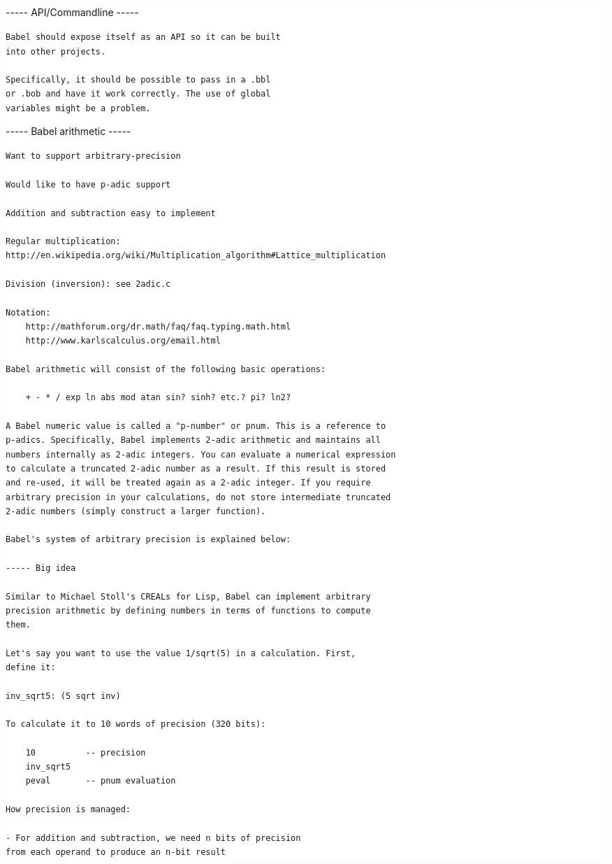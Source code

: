 ----- API/Commandline -----

    Babel should expose itself as an API so it can be built
    into other projects.

    Specifically, it should be possible to pass in a .bbl
    or .bob and have it work correctly. The use of global
    variables might be a problem.

----- Babel arithmetic -----

    Want to support arbitrary-precision

    Would like to have p-adic support

    Addition and subtraction easy to implement

    Regular multiplication:
    http://en.wikipedia.org/wiki/Multiplication_algorithm#Lattice_multiplication

    Division (inversion): see 2adic.c

    Notation:
        http://mathforum.org/dr.math/faq/faq.typing.math.html
        http://www.karlscalculus.org/email.html

    Babel arithmetic will consist of the following basic operations:

        + - * / exp ln abs mod atan sin? sinh? etc.? pi? ln2?

    A Babel numeric value is called a "p-number" or pnum. This is a reference to
    p-adics. Specifically, Babel implements 2-adic arithmetic and maintains all
    numbers internally as 2-adic integers. You can evaluate a numerical expression
    to calculate a truncated 2-adic number as a result. If this result is stored
    and re-used, it will be treated again as a 2-adic integer. If you require
    arbitrary precision in your calculations, do not store intermediate truncated
    2-adic numbers (simply construct a larger function).

    Babel's system of arbitrary precision is explained below:

    ----- Big idea

    Similar to Michael Stoll's CREALs for Lisp, Babel can implement arbitrary 
    precision arithmetic by defining numbers in terms of functions to compute
    them.

    Let's say you want to use the value 1/sqrt(5) in a calculation. First,
    define it:

    inv_sqrt5: (5 sqrt inv)

    To calculate it to 10 words of precision (320 bits):

        10          -- precision
        inv_sqrt5
        peval       -- pnum evaluation

    How precision is managed:

    - For addition and subtraction, we need n bits of precision
    from each operand to produce an n-bit result
